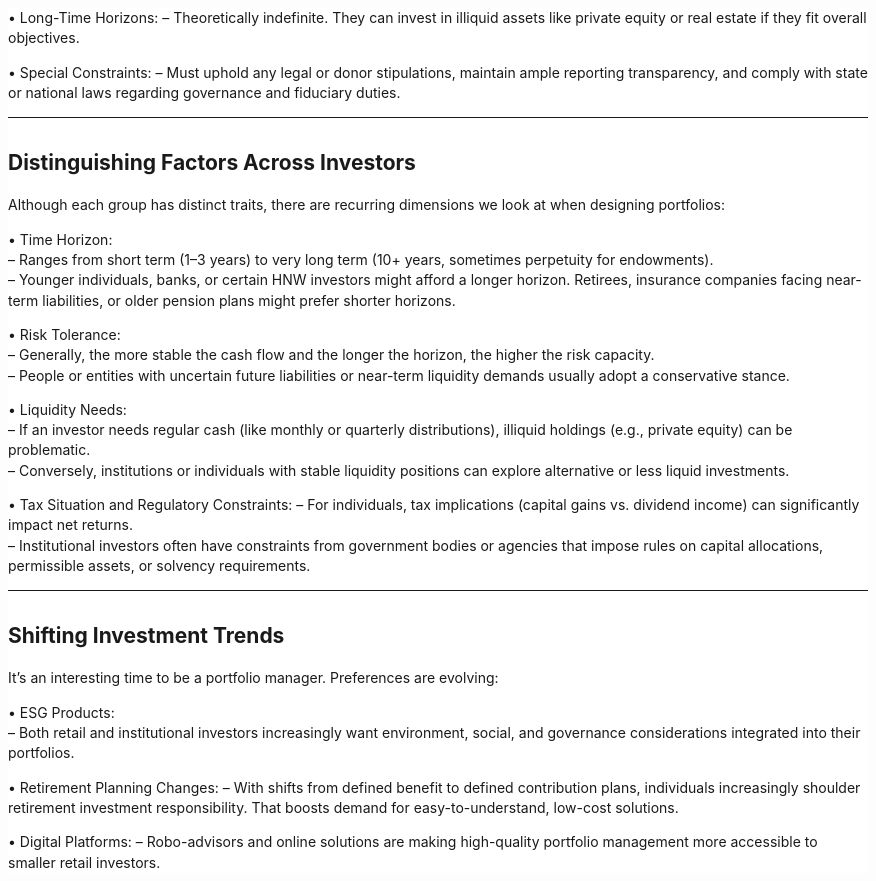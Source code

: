 • Long-Time Horizons:
  – Theoretically indefinite. They can invest in illiquid assets like private equity or real estate if they fit overall objectives.

• Special Constraints:
  – Must uphold any legal or donor stipulations, maintain ample reporting transparency, and comply with state or national laws regarding governance and fiduciary duties.

-----

## Distinguishing Factors Across Investors
Although each group has distinct traits, there are recurring dimensions we look at when designing portfolios:

• Time Horizon:  
  – Ranges from short term (1–3 years) to very long term (10+ years, sometimes perpetuity for endowments).  
  – Younger individuals, banks, or certain HNW investors might afford a longer horizon. Retirees, insurance companies facing near-term liabilities, or older pension plans might prefer shorter horizons.

• Risk Tolerance:  
  – Generally, the more stable the cash flow and the longer the horizon, the higher the risk capacity.  
  – People or entities with uncertain future liabilities or near-term liquidity demands usually adopt a conservative stance.

• Liquidity Needs:  
  – If an investor needs regular cash (like monthly or quarterly distributions), illiquid holdings (e.g., private equity) can be problematic.  
  – Conversely, institutions or individuals with stable liquidity positions can explore alternative or less liquid investments.

• Tax Situation and Regulatory Constraints:
  – For individuals, tax implications (capital gains vs. dividend income) can significantly impact net returns.  
  – Institutional investors often have constraints from government bodies or agencies that impose rules on capital allocations, permissible assets, or solvency requirements.

-----

## Shifting Investment Trends
It’s an interesting time to be a portfolio manager. Preferences are evolving:

• ESG Products:  
  – Both retail and institutional investors increasingly want environment, social, and governance considerations integrated into their portfolios.

• Retirement Planning Changes:
  – With shifts from defined benefit to defined contribution plans, individuals increasingly shoulder retirement investment responsibility. That boosts demand for easy-to-understand, low-cost solutions.

• Digital Platforms:
  – Robo-advisors and online solutions are making high-quality portfolio management more accessible to smaller retail investors.
